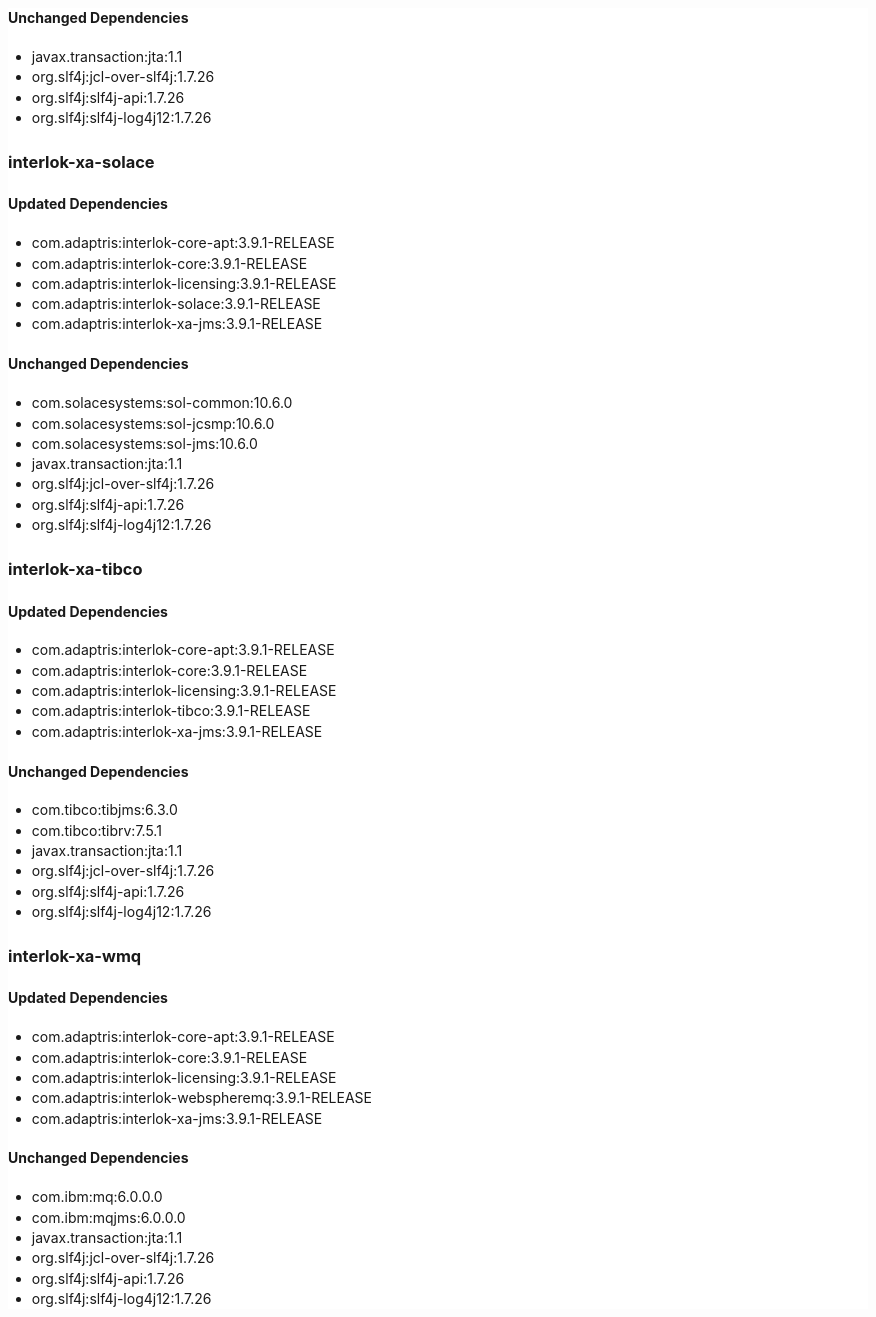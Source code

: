 #### Unchanged Dependencies ####
- javax.transaction:jta:1.1
- org.slf4j:jcl-over-slf4j:1.7.26
- org.slf4j:slf4j-api:1.7.26
- org.slf4j:slf4j-log4j12:1.7.26

### interlok-xa-solace ###

#### Updated Dependencies ####
- com.adaptris:interlok-core-apt:3.9.1-RELEASE
- com.adaptris:interlok-core:3.9.1-RELEASE
- com.adaptris:interlok-licensing:3.9.1-RELEASE
- com.adaptris:interlok-solace:3.9.1-RELEASE
- com.adaptris:interlok-xa-jms:3.9.1-RELEASE

#### Unchanged Dependencies ####
- com.solacesystems:sol-common:10.6.0
- com.solacesystems:sol-jcsmp:10.6.0
- com.solacesystems:sol-jms:10.6.0
- javax.transaction:jta:1.1
- org.slf4j:jcl-over-slf4j:1.7.26
- org.slf4j:slf4j-api:1.7.26
- org.slf4j:slf4j-log4j12:1.7.26

### interlok-xa-tibco ###

#### Updated Dependencies ####
- com.adaptris:interlok-core-apt:3.9.1-RELEASE
- com.adaptris:interlok-core:3.9.1-RELEASE
- com.adaptris:interlok-licensing:3.9.1-RELEASE
- com.adaptris:interlok-tibco:3.9.1-RELEASE
- com.adaptris:interlok-xa-jms:3.9.1-RELEASE

#### Unchanged Dependencies ####
- com.tibco:tibjms:6.3.0
- com.tibco:tibrv:7.5.1
- javax.transaction:jta:1.1
- org.slf4j:jcl-over-slf4j:1.7.26
- org.slf4j:slf4j-api:1.7.26
- org.slf4j:slf4j-log4j12:1.7.26

### interlok-xa-wmq ###

#### Updated Dependencies ####
- com.adaptris:interlok-core-apt:3.9.1-RELEASE
- com.adaptris:interlok-core:3.9.1-RELEASE
- com.adaptris:interlok-licensing:3.9.1-RELEASE
- com.adaptris:interlok-webspheremq:3.9.1-RELEASE
- com.adaptris:interlok-xa-jms:3.9.1-RELEASE

#### Unchanged Dependencies ####
- com.ibm:mq:6.0.0.0
- com.ibm:mqjms:6.0.0.0
- javax.transaction:jta:1.1
- org.slf4j:jcl-over-slf4j:1.7.26
- org.slf4j:slf4j-api:1.7.26
- org.slf4j:slf4j-log4j12:1.7.26

